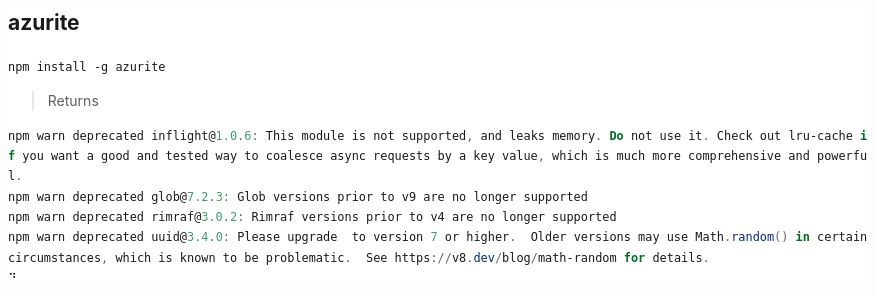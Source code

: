 ## **azurite**

```
npm install -g azurite
```
> Returns
```powershell
npm warn deprecated inflight@1.0.6: This module is not supported, and leaks memory. Do not use it. Check out lru-cache if you want a good and tested way to coalesce async requests by a key value, which is much more comprehensive and powerful.
npm warn deprecated glob@7.2.3: Glob versions prior to v9 are no longer supported
npm warn deprecated rimraf@3.0.2: Rimraf versions prior to v4 are no longer supported
npm warn deprecated uuid@3.4.0: Please upgrade  to version 7 or higher.  Older versions may use Math.random() in certain circumstances, which is known to be problematic.  See https://v8.dev/blog/math-random for details.
⠙
```
